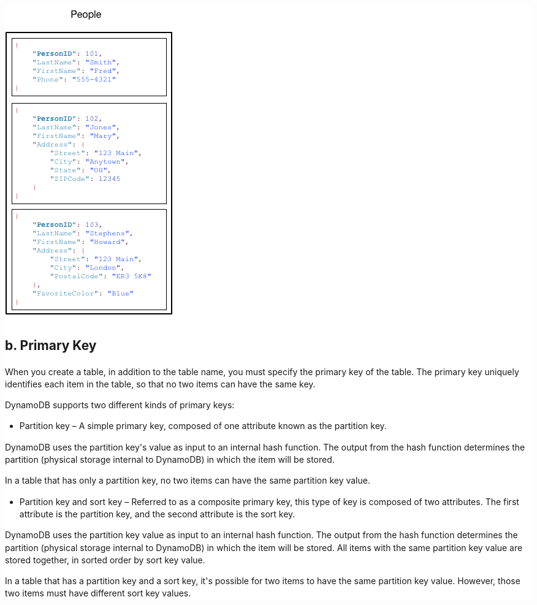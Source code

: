 ![Example Tables, Items, and Attributes](https://github.com/lacie-life/lacie-life.github.io/blob/main/assets/img/post_assest/People.png?raw=true)


## b. Primary Key

When you create a table, in addition to the table name, you must specify the primary key of the table. The primary key uniquely identifies each item in the table, so that no two items can have the same key.

DynamoDB supports two different kinds of primary keys:

- Partition key – A simple primary key, composed of one attribute known as the partition key. 

DynamoDB uses the partition key's value as input to an internal hash function. The output from the hash function determines the partition (physical storage internal to DynamoDB) in which the item will be stored.

In a table that has only a partition key, no two items can have the same partition key value.

- Partition key and sort key – Referred to as a composite primary key, this type of key is composed of two attributes. The first attribute is the partition key, and the second attribute is the sort key.

DynamoDB uses the partition key value as input to an internal hash function. The output from the hash function determines the partition (physical storage internal to DynamoDB) in which the item will be stored. All items with the same partition key value are stored together, in sorted order by sort key value.

In a table that has a partition key and a sort key, it's possible for two items to have the same partition key value. However, those two items must have different sort key values.

